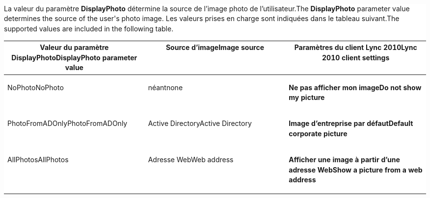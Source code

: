 <span data-ttu-id="aa8f5-162">La valeur du paramètre **DisplayPhoto** détermine la source de l’image photo de l’utilisateur.</span><span class="sxs-lookup"><span data-stu-id="aa8f5-162">The **DisplayPhoto** parameter value determines the source of the user's photo image.</span></span> <span data-ttu-id="aa8f5-163">Les valeurs prises en charge sont indiquées dans le tableau suivant.</span><span class="sxs-lookup"><span data-stu-id="aa8f5-163">The supported values are included in the following table.</span></span>


<table>
<colgroup>
<col style="width: 33%" />
<col style="width: 33%" />
<col style="width: 33%" />
</colgroup>
<thead>
<tr class="header">
<th><span data-ttu-id="aa8f5-164">Valeur du paramètre DisplayPhoto</span><span class="sxs-lookup"><span data-stu-id="aa8f5-164">DisplayPhoto parameter value</span></span></th>
<th><span data-ttu-id="aa8f5-165">Source d’image</span><span class="sxs-lookup"><span data-stu-id="aa8f5-165">Image source</span></span></th>
<th><span data-ttu-id="aa8f5-166">Paramètres du client Lync 2010</span><span class="sxs-lookup"><span data-stu-id="aa8f5-166">Lync 2010 client settings</span></span></th>
</tr>
</thead>
<tbody>
<tr class="odd">
<td><p><span data-ttu-id="aa8f5-167">NoPhoto</span><span class="sxs-lookup"><span data-stu-id="aa8f5-167">NoPhoto</span></span></p></td>
<td><p><span data-ttu-id="aa8f5-168">néant</span><span class="sxs-lookup"><span data-stu-id="aa8f5-168">none</span></span></p></td>
<td><p><span data-ttu-id="aa8f5-169"><strong>Ne pas afficher mon image</strong></span><span class="sxs-lookup"><span data-stu-id="aa8f5-169"><strong>Do not show my picture</strong></span></span></p></td>
</tr>
<tr class="even">
<td><p><span data-ttu-id="aa8f5-170">PhotoFromADOnly</span><span class="sxs-lookup"><span data-stu-id="aa8f5-170">PhotoFromADOnly</span></span></p></td>
<td><p><span data-ttu-id="aa8f5-171">Active Directory</span><span class="sxs-lookup"><span data-stu-id="aa8f5-171">Active Directory</span></span></p></td>
<td><p><span data-ttu-id="aa8f5-172"><strong>Image d’entreprise par défaut</strong></span><span class="sxs-lookup"><span data-stu-id="aa8f5-172"><strong>Default corporate picture</strong></span></span></p></td>
</tr>
<tr class="odd">
<td><p><span data-ttu-id="aa8f5-173">AllPhotos</span><span class="sxs-lookup"><span data-stu-id="aa8f5-173">AllPhotos</span></span></p></td>
<td><p><span data-ttu-id="aa8f5-174">Adresse Web</span><span class="sxs-lookup"><span data-stu-id="aa8f5-174">Web address</span></span></p></td>
<td><p><span data-ttu-id="aa8f5-175"><strong>Afficher une image à partir d’une adresse Web</strong></span><span class="sxs-lookup"><span data-stu-id="aa8f5-175"><strong>Show a picture from a web address</strong></span></span></p></td>
</tr>
</tbody>
</table>
